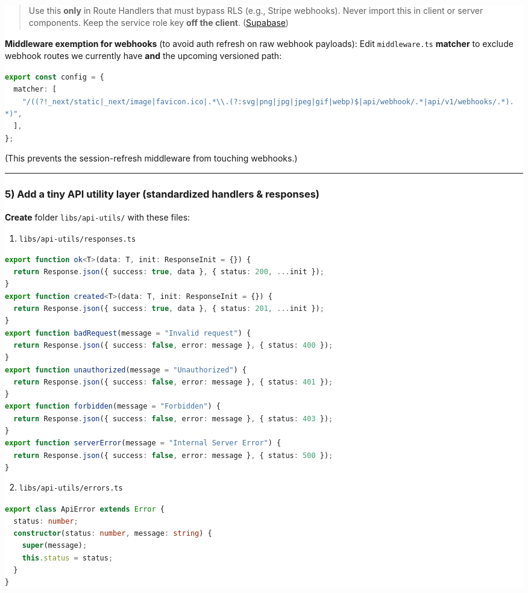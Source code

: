   > Use this **only** in Route Handlers that must bypass RLS (e.g., Stripe webhooks). Never import this in client or server components. Keep the service role key **off the client**. ([Supabase][5])

**Middleware exemption for webhooks** (to avoid auth refresh on raw webhook payloads):
Edit `middleware.ts` **matcher** to exclude webhook routes we currently have **and** the upcoming versioned path:

```ts
export const config = {
  matcher: [
    "/((?!_next/static|_next/image|favicon.ico|.*\\.(?:svg|png|jpg|jpeg|gif|webp)$|api/webhook/.*|api/v1/webhooks/.*).*)",
  ],
};
```

(This prevents the session-refresh middleware from touching webhooks.)

---

### 5) Add a tiny API utility layer (standardized handlers & responses)

**Create** folder `libs/api-utils/` with these files:

1. `libs/api-utils/responses.ts`

```ts
export function ok<T>(data: T, init: ResponseInit = {}) {
  return Response.json({ success: true, data }, { status: 200, ...init });
}
export function created<T>(data: T, init: ResponseInit = {}) {
  return Response.json({ success: true, data }, { status: 201, ...init });
}
export function badRequest(message = "Invalid request") {
  return Response.json({ success: false, error: message }, { status: 400 });
}
export function unauthorized(message = "Unauthorized") {
  return Response.json({ success: false, error: message }, { status: 401 });
}
export function forbidden(message = "Forbidden") {
  return Response.json({ success: false, error: message }, { status: 403 });
}
export function serverError(message = "Internal Server Error") {
  return Response.json({ success: false, error: message }, { status: 500 });
}
```

2. `libs/api-utils/errors.ts`

```ts
export class ApiError extends Error {
  status: number;
  constructor(status: number, message: string) {
    super(message);
    this.status = status;
  }
}
```


[1]: https://nextjs.org/docs/app/api-reference/file-conventions/route?utm_source=chatgpt.com "File-system conventions: route.js | Next.js"
[2]: https://supabase.com/docs/guides/auth/server-side/creating-a-client?utm_source=chatgpt.com "Creating a Supabase client for SSR | Supabase Docs"
[3]: https://nextjs.org/docs/14/app/building-your-application/routing?utm_source=chatgpt.com "Building Your Application: Routing | Next.js"
[4]: https://nextjs.org/docs/app/guides/caching?utm_source=chatgpt.com "Guides: Caching | Next.js"
[5]: https://supabase.com/docs/guides/auth/server-side?utm_source=chatgpt.com "Server-Side Rendering - Supabase Docs"
[6]: https://nextjs.org/docs/app/api-reference/functions/cookies?utm_source=chatgpt.com "Functions: cookies | Next.js"